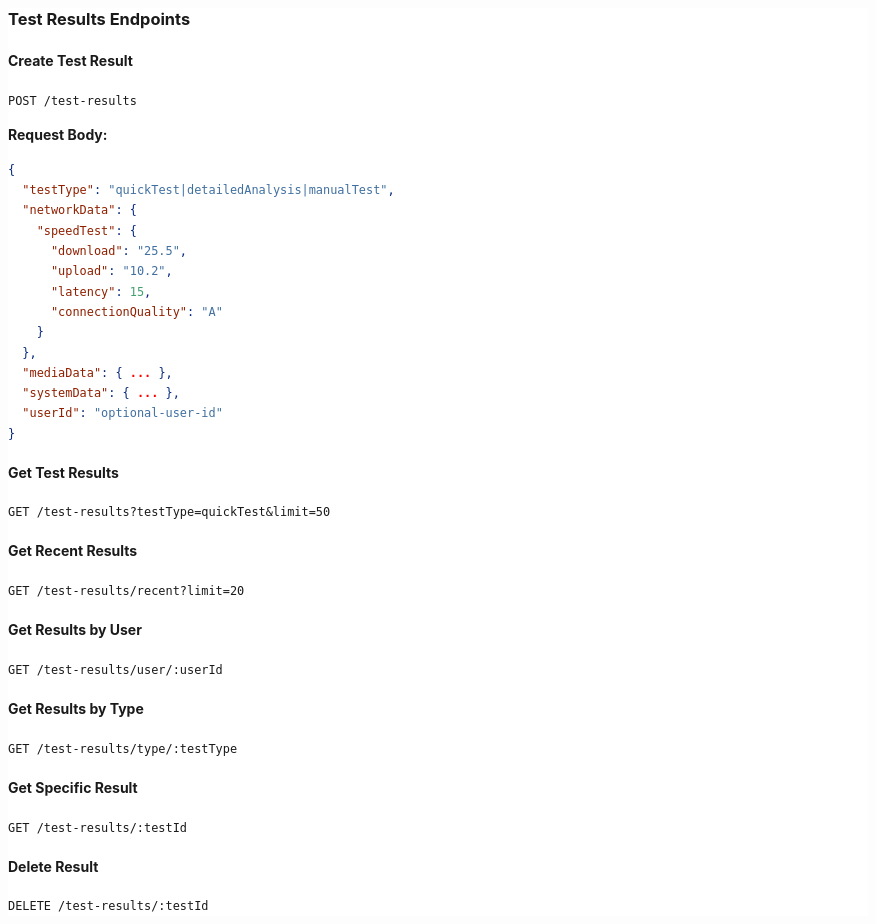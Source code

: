 ### Test Results Endpoints

#### Create Test Result
```
POST /test-results
```

**Request Body:**
```json
{
  "testType": "quickTest|detailedAnalysis|manualTest",
  "networkData": {
    "speedTest": {
      "download": "25.5",
      "upload": "10.2",
      "latency": 15,
      "connectionQuality": "A"
    }
  },
  "mediaData": { ... },
  "systemData": { ... },
  "userId": "optional-user-id"
}
```

#### Get Test Results
```
GET /test-results?testType=quickTest&limit=50
```

#### Get Recent Results
```
GET /test-results/recent?limit=20
```

#### Get Results by User
```
GET /test-results/user/:userId
```

#### Get Results by Type
```
GET /test-results/type/:testType
```

#### Get Specific Result
```
GET /test-results/:testId
```

#### Delete Result
```
DELETE /test-results/:testId
```

